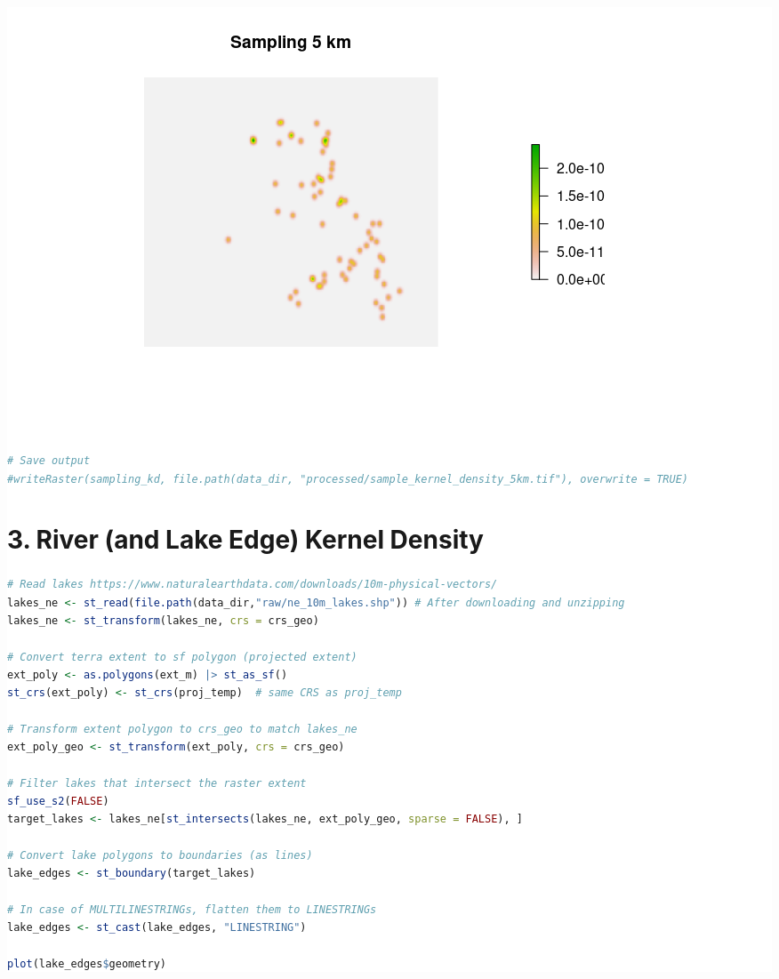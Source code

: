 ![](02_prepare_rasters_files/figure-gfm/sampling-4.png)

``` r
# Save output
#writeRaster(sampling_kd, file.path(data_dir, "processed/sample_kernel_density_5km.tif"), overwrite = TRUE)
```

# 3. River (and Lake Edge) Kernel Density

``` r
# Read lakes https://www.naturalearthdata.com/downloads/10m-physical-vectors/
lakes_ne <- st_read(file.path(data_dir,"raw/ne_10m_lakes.shp")) # After downloading and unzipping
lakes_ne <- st_transform(lakes_ne, crs = crs_geo)

# Convert terra extent to sf polygon (projected extent)
ext_poly <- as.polygons(ext_m) |> st_as_sf()
st_crs(ext_poly) <- st_crs(proj_temp)  # same CRS as proj_temp

# Transform extent polygon to crs_geo to match lakes_ne
ext_poly_geo <- st_transform(ext_poly, crs = crs_geo)

# Filter lakes that intersect the raster extent
sf_use_s2(FALSE)
target_lakes <- lakes_ne[st_intersects(lakes_ne, ext_poly_geo, sparse = FALSE), ]

# Convert lake polygons to boundaries (as lines)
lake_edges <- st_boundary(target_lakes)

# In case of MULTILINESTRINGs, flatten them to LINESTRINGs
lake_edges <- st_cast(lake_edges, "LINESTRING")

plot(lake_edges$geometry)
```
